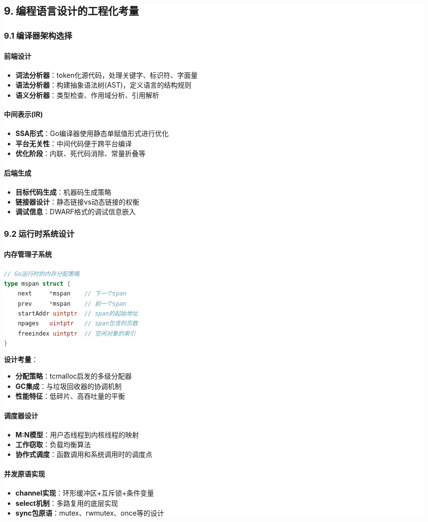 ## 9. 编程语言设计的工程化考量

### 9.1 编译器架构选择

#### 前端设计

- **词法分析器**：token化源代码，处理关键字、标识符、字面量
- **语法分析器**：构建抽象语法树(AST)，定义语言的结构规则
- **语义分析器**：类型检查、作用域分析、引用解析

#### 中间表示(IR)

- **SSA形式**：Go编译器使用静态单赋值形式进行优化
- **平台无关性**：中间代码便于跨平台编译
- **优化阶段**：内联、死代码消除、常量折叠等

#### 后端生成

- **目标代码生成**：机器码生成策略
- **链接器设计**：静态链接vs动态链接的权衡
- **调试信息**：DWARF格式的调试信息嵌入

### 9.2 运行时系统设计

#### 内存管理子系统

```go
// Go运行时的内存分配策略
type mspan struct {
    next     *mspan    // 下一个span
    prev     *mspan    // 前一个span
    startAddr uintptr  // span的起始地址
    npages   uintptr   // span包含的页数
    freeindex uintptr  // 空闲对象的索引
}
```

**设计考量**：

- **分配策略**：tcmalloc启发的多级分配器
- **GC集成**：与垃圾回收器的协调机制
- **性能特征**：低碎片、高吞吐量的平衡

#### 调度器设计

- **M:N模型**：用户态线程到内核线程的映射
- **工作窃取**：负载均衡算法
- **协作式调度**：函数调用和系统调用时的调度点

#### 并发原语实现

- **channel实现**：环形缓冲区+互斥锁+条件变量
- **select机制**：多路复用的底层实现
- **sync包原语**：mutex、rwmutex、once等的设计
